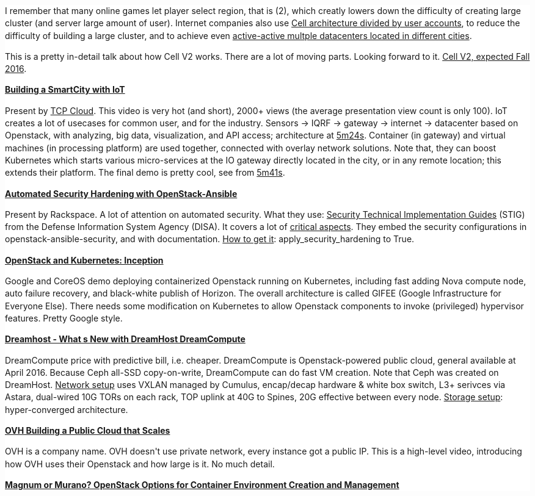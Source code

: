 I remember that many online games let player select region, that is (2), which creatly lowers down the difficulty of creating large cluster (and server large amount of user). Internet companies also use [Cell architecture divided by user accounts](http://www.infoq.com/cn/presentations/high-performance-services-practice-based-on-cell-architecture), to reduce the difficulty of building a large cluster, and to achieve even [active-active multple datacenters located in different cities](http://www.infoq.com/cn/articles/interview-alibaba-bixuan). 

This is a pretty in-detail talk about how Cell V2 works. There are a lot of moving parts. Looking forward to it. [Cell V2, expected Fall 2016](https://youtu.be/Sieza5iMBXY?t=26m17s).

**[Building a SmartCity with IoT](https://www.youtube.com/watch?v=Ym_CZ8-crD8)**

Present by [TCP Cloud](http://www.tcpcloud.eu/). This video is very hot (and short), 2000+ views (the average presentation view count is only 100). IoT creates a lot of usecases for common user, and for the industry. Sensors -> IQRF -> gateway -> internet -> datacenter based on Openstack, with analyzing, big data, visualization, and API access; architecture at [5m24s](https://youtu.be/Ym_CZ8-crD8?t=5m24s). Container (in gateway) and virtual machines (in processing platform) are used together, connected with overlay network solutions. Note that, they can boost Kubernetes which starts various micro-services at the IO gateway directly located in the city, or in any remote location; this extends their platform. The final demo is pretty cool, see from [5m41s](https://youtu.be/Ym_CZ8-crD8?t=5m41s).

**[Automated Security Hardening with OpenStack-Ansible](https://www.youtube.com/watch?v=q_uDtdpLmpg)**

Present by Rackspace. A lot of attention on automated security. What they use: [Security Technical Implementation Guides](https://youtu.be/q_uDtdpLmpg?t=9m37s) (STIG) from the Defense Information System Agency (DISA). It covers a lot of [critical aspects](https://youtu.be/q_uDtdpLmpg?t=10m29s). They embed the security configurations in openstack-ansible-security, and with documentation. [How to get it](https://youtu.be/q_uDtdpLmpg?t=19m56s): apply_security_hardening to True.

**[OpenStack and Kubernetes: Inception](https://www.youtube.com/watch?v=e-j9FOO-i84)**

Google and CoreOS demo deploying containerized Openstack running on Kubernetes, including fast adding Nova compute node, auto failure recovery, and black-white publish of Horizon. The overall architecture is called GIFEE (Google Infrastructure for Everyone Else). There needs some modification on Kubernetes to allow Openstack components to invoke (privileged) hypervisor features. Pretty Google style.

**[Dreamhost - What s New with DreamHost DreamCompute](https://www.youtube.com/watch?v=nWJj7vOrirQ)**

DreamCompute price with predictive bill, i.e. cheaper. DreamCompute is Openstack-powered public cloud, general available at April 2016. Because Ceph all-SSD copy-on-write, DreamCompute can do fast VM creation. Note that Ceph was created on DreamHost. [Network setup](https://youtu.be/nWJj7vOrirQ?t=8m22s) uses VXLAN managed by Cumulus, encap/decap hardware & white box switch, L3+ serivces via Astara, dual-wired 10G TORs on each rack, TOP uplink at 40G to Spines, 20G effective between every node. [Storage setup](https://youtu.be/nWJj7vOrirQ?t=8m59s): hyper-converged architecture.

**[OVH Building a Public Cloud that Scales](https://www.youtube.com/watch?v=QjNFEzZQlWE)**

OVH is a company name. OVH doesn't use private network, every instance got a public IP. This is a high-level video, introducing how OVH uses their Openstack and how large is it. No much detail.

**[Magnum or Murano? OpenStack Options for Container Environment Creation and Management](https://www.youtube.com/watch?v=Su4X2w-X-IE)**
